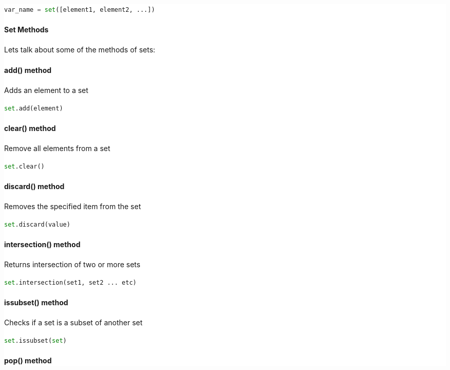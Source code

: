 
```python
var_name = set([element1, element2, ...])
```



#### **Set Methods**

Lets talk about some of the methods of sets:


#### **add() method**

Adds an element to a set


```python
set.add(element)
```



#### **clear() method**

Remove all elements from a set


```python
set.clear()
```



#### **discard() method**

Removes the specified item from the set


```python
set.discard(value)
```



#### **intersection() method**

Returns intersection of two or more sets


```python
set.intersection(set1, set2 ... etc)
```



#### **issubset() method**

Checks if a set is a subset of another set


```python
set.issubset(set)
```



#### **pop() method**
